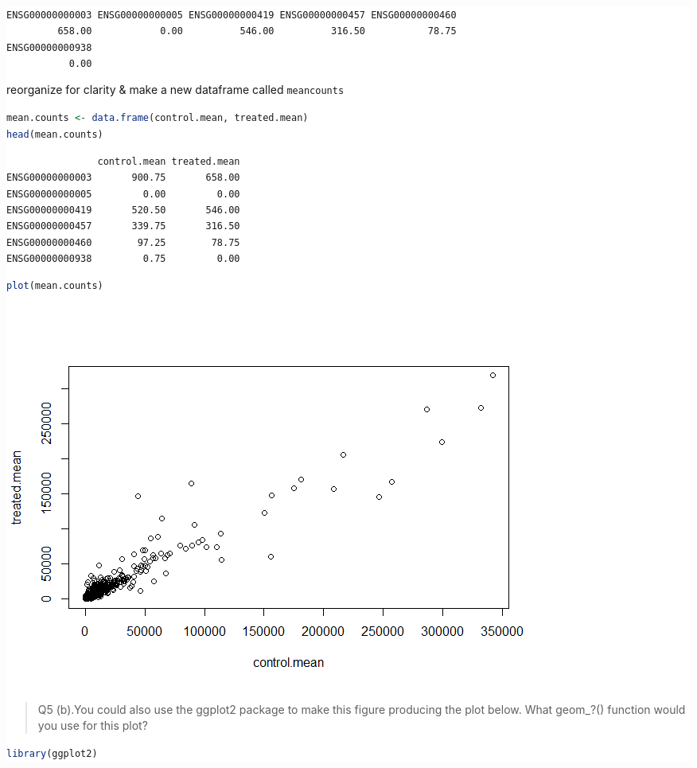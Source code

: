     ENSG00000000003 ENSG00000000005 ENSG00000000419 ENSG00000000457 ENSG00000000460 
             658.00            0.00          546.00          316.50           78.75 
    ENSG00000000938 
               0.00 

reorganize for clarity & make a new dataframe called `meancounts`

``` r
mean.counts <- data.frame(control.mean, treated.mean)
head(mean.counts)
```

                    control.mean treated.mean
    ENSG00000000003       900.75       658.00
    ENSG00000000005         0.00         0.00
    ENSG00000000419       520.50       546.00
    ENSG00000000457       339.75       316.50
    ENSG00000000460        97.25        78.75
    ENSG00000000938         0.75         0.00

``` r
plot(mean.counts)
```

![](class12_files/figure-commonmark/unnamed-chunk-17-1.png)

> Q5 (b).You could also use the ggplot2 package to make this figure
> producing the plot below. What geom\_?() function would you use for
> this plot?

``` r
library(ggplot2)
```

